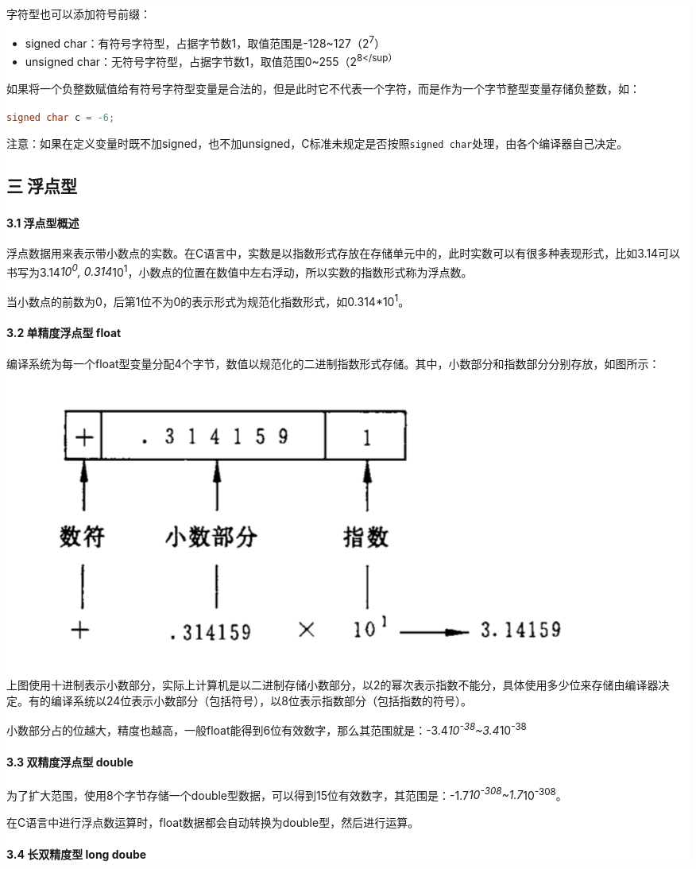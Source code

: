 字符型也可以添加符号前缀：
- signed char：有符号字符型，占据字节数1，取值范围是-128~127（2<sup>7</sup>）
- unsigned char：无符号字符型，占据字节数1，取值范围0~255（2<sup>8</sup）

如果将一个负整数赋值给有符号字符型变量是合法的，但是此时它不代表一个字符，而是作为一个字节整型变量存储负整数，如：
```c
signed char c = -6;
```

注意：如果在定义变量时既不加signed，也不加unsigned，C标准未规定是否按照`signed char`处理，由各个编译器自己决定。

## 三 浮点型

#### 3.1 浮点型概述

浮点数据用来表示带小数点的实数。在C语言中，实数是以指数形式存放在存储单元中的，此时实数可以有很多种表现形式，比如3.14可以书写为3.14*10<sup>0</sup>,
0.314*10<sup>1</sup>，小数点的位置在数值中左右浮动，所以实数的指数形式称为浮点数。  

当小数点的前数为0，后第1位不为0的表示形式为规范化指数形式，如0.314*10<sup>1</sup>。  

#### 3.2 单精度浮点型 float

编译系统为每一个float型变量分配4个字节，数值以规范化的二进制指数形式存储。其中，小数部分和指数部分分别存放，如图所示：  

![](../../images/programming/04-float.png)  

上图使用十进制表示小数部分，实际上计算机是以二进制存储小数部分，以2的幂次表示指数不能分，具体使用多少位来存储由编译器决定。有的编译系统以24位表示小数部分（包括符号），以8位表示指数部分（包括指数的符号）。  

小数部分占的位越大，精度也越高，一般float能得到6位有效数字，那么其范围就是：-3.4*10<sup>-38</sup>~3.4*10<sup>-38</sup>

#### 3.3 双精度浮点型 double

为了扩大范围，使用8个字节存储一个double型数据，可以得到15位有效数字，其范围是：-1.7*10<sup>-308</sup>~1.7*10<sup>-308</sup>。  

在C语言中进行浮点数运算时，float数据都会自动转换为double型，然后进行运算。  

#### 3.4 长双精度型 long doube
